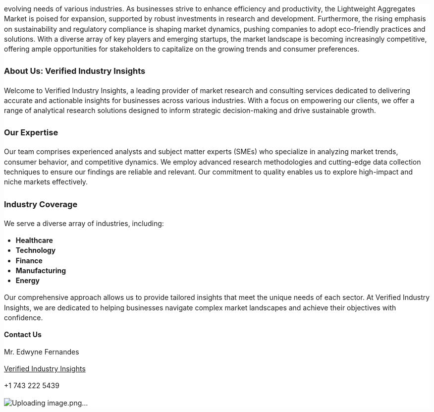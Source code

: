 evolving needs of various industries. As businesses strive to enhance efficiency and productivity, the Lightweight Aggregates Market is poised for expansion, supported by robust investments in research and development. Furthermore, the rising emphasis on sustainability and regulatory compliance is shaping market dynamics, pushing companies to adopt eco-friendly practices and solutions. With a diverse array of key players and emerging startups, the market landscape is becoming increasingly competitive, offering ample opportunities for stakeholders to capitalize on the growing trends and consumer preferences.</p><h3>About Us: Verified Industry Insights</h3><p>Welcome to Verified Industry Insights, a leading provider of market research and consulting services dedicated to delivering accurate and actionable insights for businesses across various industries. With a focus on empowering our clients, we offer a range of analytical research solutions designed to inform strategic decision-making and drive sustainable growth.</p><h3>Our Expertise</h3><p>Our team comprises experienced analysts and subject matter experts (SMEs) who specialize in analyzing market trends, consumer behavior, and competitive dynamics. We employ advanced research methodologies and cutting-edge data collection techniques to ensure our findings are reliable and relevant. Our commitment to quality enables us to explore high-impact and niche markets effectively.</p><h3>Industry Coverage</h3><p>We serve a diverse array of industries, including:</p><ul><li><strong>Healthcare</strong></li><li><strong>Technology</strong></li><li><strong>Finance</strong></li><li><strong>Manufacturing</strong></li><li><strong>Energy</strong></li></ul><p>Our comprehensive approach allows us to provide tailored insights that meet the unique needs of each sector. At Verified Industry Insights, we are dedicated to helping businesses navigate complex market landscapes and achieve their objectives with confidence.</p><p><strong>Contact Us</strong></p><p>Mr. Edwyne Fernandes</p><p><a href="https://www.verifiedindustryinsights.com/">Verified Industry Insights</a></p><p>+1 743 222 5439</p>
![Uploading image.png…]()
